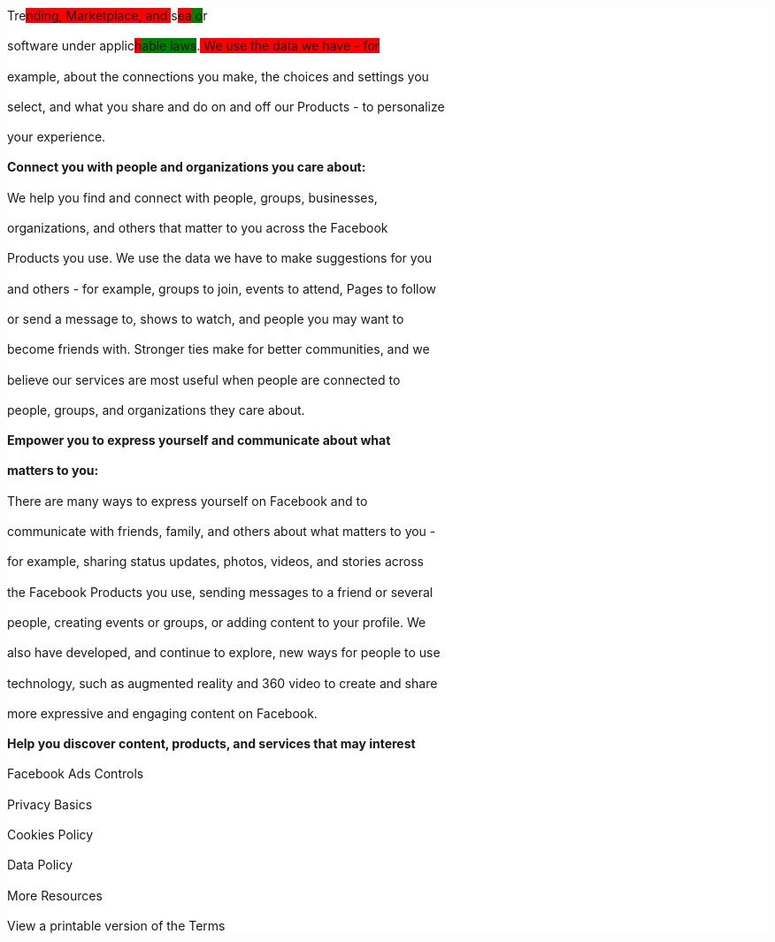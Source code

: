 Tr</span>e<span style="background-color: red;">nding, Marketplace, and </span>s<span style="background-color: red;">ea</span><span style="background-color: green;"> o</span>r<span style="background-color: green;">

software under appli</span>c<span style="background-color: red;">h</span><span style="background-color: green;">able laws</span>.<span style="background-color: red;"> We use the data we have - for

example, about the connections you make, the choices and settings you

select, and what you share and do on and off our Products - to personalize

your experience.

**Connect you with people and organizations you care about:**

We help you find and connect with people, groups, businesses,

organizations, and others that matter to you across the Facebook

Products you use. We use the data we have to make suggestions for you

and others - for example, groups to join, events to attend, Pages to follow

or send a message to, shows to watch, and people you may want to

become friends with. Stronger ties make for better communities, and we

believe our services are most useful when people are connected to

people, groups, and organizations they care about.

**Empower you to express yourself and communicate about what**

**matters to you:**

There are many ways to express yourself on Facebook and to

communicate with friends, family, and others about what matters to you -

for example, sharing status updates, photos, videos, and stories across

the Facebook Products you use, sending messages to a friend or several

people, creating events or groups, or adding content to your profile. We

also have developed, and continue to explore, new ways for people to use

technology, such as augmented reality and 360 video to create and share

more expressive and engaging content on Facebook.

**Help you discover content, products, and services that may interest**

Facebook Ads Controls

Privacy Basics

Cookies Policy

Data Policy

More Resources

View a printable version of the Terms
